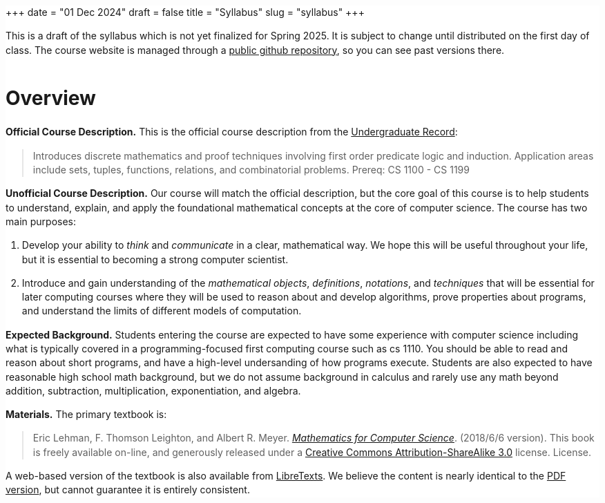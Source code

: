 +++
date = "01 Dec 2024"
draft = false
title = "Syllabus"
slug = "syllabus"
+++

   <div class="yellownote">

This is a draft of the syllabus which is not yet finalized for Spring 2025. It is subject to change until distributed on the first day of class. The course website is managed through a [public github repository](https://github.com/uvadmt/uvadmt.github.io), so you can see past versions there. 
</div>


# Overview

**Official Course Description.** This is the official course description from the [Undergraduate Record](https://web.archive.org/web/20241201222104/https://records.ureg.virginia.edu/preview_course_nopop.php?catoid=61&coid=401199):

> Introduces discrete mathematics and proof techniques involving first order predicate logic and induction. Application areas include sets, tuples, functions, relations, and combinatorial problems. Prereq: CS 1100 - CS 1199

**Unofficial Course Description.** Our course will match the official description, but the core goal of this course is to help students to understand, explain, and apply the foundational mathematical concepts at the core of computer science. The course has two main purposes:

1. Develop your ability to _think_ and _communicate_ in a clear, mathematical way. We hope this will be useful throughout your life, but it is essential to becoming a strong computer scientist.

2. Introduce and gain understanding of the _mathematical objects_, _definitions_, _notations_, and _techniques_ that will be essential for later computing courses where they will be used to reason about and develop algorithms, prove properties about programs, and understand the limits of different models of computation.</p>

**Expected Background.** Students entering the course are expected to have some experience with computer science including what is typically covered in a programming-focused first computing course such as cs 1110. You should be able to read and reason about short programs, and have a high-level undersanding of how programs execute. Students are also expected to have reasonable high school math background, but we do not assume background in calculus and rarely use any math beyond addition, subtraction, multiplication, exponentiation, and algebra.

**Materials.** The primary textbook is:

> Eric Lehman, F. Thomson Leighton, and Albert R. Meyer. <a href="/docs/mcs.pdf"><em>Mathematics for Computer Science</em></a>. (2018/6/6 version).  This book is
freely available on-line, and generously released under a <a href="https://creativecommons.org/licenses/by-sa/3.0/">Creative
Commons Attribution-ShareAlike 3.0</a> license.
License</a>.

A web-based version of the textbook is also available from
<a href="https://eng.libretexts.org/Bookshelves/Computer_Science/Programming_and_Computation_Fundamentals/Mathematics_for_Computer_Science_(Lehman_Leighton_and_Meyer)">LibreTexts</a>. We believe the content is nearly identical to the [PDF version](/docs/mcs.pdf), but cannot guarantee it is entirely consistent.
